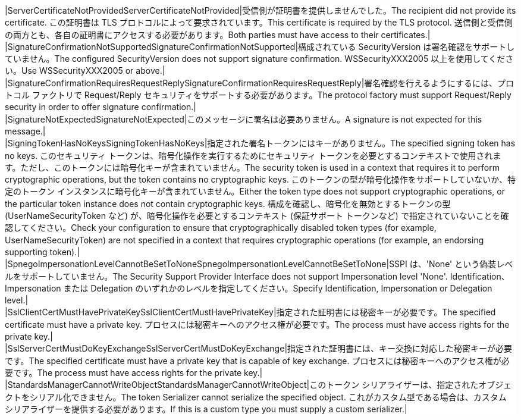 |<span data-ttu-id="a8be5-396">ServerCertificateNotProvided</span><span class="sxs-lookup"><span data-stu-id="a8be5-396">ServerCertificateNotProvided</span></span>|<span data-ttu-id="a8be5-397">受信側が証明書を提供しませんでした。</span><span class="sxs-lookup"><span data-stu-id="a8be5-397">The recipient did not provide its certificate.</span></span> <span data-ttu-id="a8be5-398">この証明書は TLS プロトコルによって要求されています。</span><span class="sxs-lookup"><span data-stu-id="a8be5-398">This certificate is required by the TLS protocol.</span></span> <span data-ttu-id="a8be5-399">送信側と受信側の両方とも、各自の証明書にアクセスする必要があります。</span><span class="sxs-lookup"><span data-stu-id="a8be5-399">Both parties must have access to their certificates.</span></span>|  
|<span data-ttu-id="a8be5-400">SignatureConfirmationNotSupported</span><span class="sxs-lookup"><span data-stu-id="a8be5-400">SignatureConfirmationNotSupported</span></span>|<span data-ttu-id="a8be5-401">構成されている SecurityVersion は署名確認をサポートしていません。</span><span class="sxs-lookup"><span data-stu-id="a8be5-401">The configured SecurityVersion does not support signature confirmation.</span></span> <span data-ttu-id="a8be5-402">WSSecurityXXX2005 以上を使用してください。</span><span class="sxs-lookup"><span data-stu-id="a8be5-402">Use WSSecurityXXX2005 or above.</span></span>|  
|<span data-ttu-id="a8be5-403">SignatureConfirmationRequiresRequestReply</span><span class="sxs-lookup"><span data-stu-id="a8be5-403">SignatureConfirmationRequiresRequestReply</span></span>|<span data-ttu-id="a8be5-404">署名確認を行えるようにするには、プロトコル ファクトリで Request/Reply セキュリティをサポートする必要があります。</span><span class="sxs-lookup"><span data-stu-id="a8be5-404">The protocol factory must support Request/Reply security in order to offer signature confirmation.</span></span>|  
|<span data-ttu-id="a8be5-405">SignatureNotExpected</span><span class="sxs-lookup"><span data-stu-id="a8be5-405">SignatureNotExpected</span></span>|<span data-ttu-id="a8be5-406">このメッセージに署名は必要ありません。</span><span class="sxs-lookup"><span data-stu-id="a8be5-406">A signature is not expected for this message.</span></span>|  
|<span data-ttu-id="a8be5-407">SigningTokenHasNoKeys</span><span class="sxs-lookup"><span data-stu-id="a8be5-407">SigningTokenHasNoKeys</span></span>|<span data-ttu-id="a8be5-408">指定された署名トークンにはキーがありません。</span><span class="sxs-lookup"><span data-stu-id="a8be5-408">The specified signing token has no keys.</span></span> <span data-ttu-id="a8be5-409">このセキュリティ トークンは、暗号化操作を実行するためにセキュリティ トークンを必要とするコンテキストで使用されます。ただし、このトークンには暗号化キーが含まれていません。</span><span class="sxs-lookup"><span data-stu-id="a8be5-409">The security token is used in a context that requires it to perform cryptographic operations, but the token contains no cryptographic keys.</span></span> <span data-ttu-id="a8be5-410">このトークンの型が暗号化操作をサポートしていないか、特定のトークン インスタンスに暗号化キーが含まれていません。</span><span class="sxs-lookup"><span data-stu-id="a8be5-410">Either the token type does not support cryptographic operations, or the particular token instance does not contain cryptographic keys.</span></span> <span data-ttu-id="a8be5-411">構成を確認し、暗号化を無効とするトークンの型 (UserNameSecurityToken など) が、暗号化操作を必要とするコンテキスト (保証サポート トークンなど) で指定されていないことを確認してください。</span><span class="sxs-lookup"><span data-stu-id="a8be5-411">Check your configuration to ensure that cryptographically disabled token types (for example, UserNameSecurityToken) are not specified in a context that requires cryptographic operations (for example, an endorsing supporting token).</span></span>|  
|<span data-ttu-id="a8be5-412">SpnegoImpersonationLevelCannotBeSetToNone</span><span class="sxs-lookup"><span data-stu-id="a8be5-412">SpnegoImpersonationLevelCannotBeSetToNone</span></span>|<span data-ttu-id="a8be5-413">SSPI は、'None' という偽装レベルをサポートしていません。</span><span class="sxs-lookup"><span data-stu-id="a8be5-413">The Security Support Provider Interface does not support Impersonation level 'None'.</span></span> <span data-ttu-id="a8be5-414">Identification、Impersonation または Delegation のいずれかのレベルを指定してください。</span><span class="sxs-lookup"><span data-stu-id="a8be5-414">Specify Identification, Impersonation or Delegation level.</span></span>|  
|<span data-ttu-id="a8be5-415">SslClientCertMustHavePrivateKey</span><span class="sxs-lookup"><span data-stu-id="a8be5-415">SslClientCertMustHavePrivateKey</span></span>|<span data-ttu-id="a8be5-416">指定された証明書には秘密キーが必要です。</span><span class="sxs-lookup"><span data-stu-id="a8be5-416">The specified certificate must have a private key.</span></span> <span data-ttu-id="a8be5-417">プロセスには秘密キーへのアクセス権が必要です。</span><span class="sxs-lookup"><span data-stu-id="a8be5-417">The process must have access rights for the private key.</span></span>|  
|<span data-ttu-id="a8be5-418">SslServerCertMustDoKeyExchange</span><span class="sxs-lookup"><span data-stu-id="a8be5-418">SslServerCertMustDoKeyExchange</span></span>|<span data-ttu-id="a8be5-419">指定された証明書には、キー交換に対応した秘密キーが必要です。</span><span class="sxs-lookup"><span data-stu-id="a8be5-419">The specified certificate must have a private key that is capable of key exchange.</span></span> <span data-ttu-id="a8be5-420">プロセスには秘密キーへのアクセス権が必要です。</span><span class="sxs-lookup"><span data-stu-id="a8be5-420">The process must have access rights for the private key.</span></span>|  
|<span data-ttu-id="a8be5-421">StandardsManagerCannotWriteObject</span><span class="sxs-lookup"><span data-stu-id="a8be5-421">StandardsManagerCannotWriteObject</span></span>|<span data-ttu-id="a8be5-422">このトークン シリアライザーは、指定されたオブジェクトをシリアル化できません。</span><span class="sxs-lookup"><span data-stu-id="a8be5-422">The token Serializer cannot serialize the specified object.</span></span>  <span data-ttu-id="a8be5-423">これがカスタム型である場合は、カスタム シリアライザーを提供する必要があります。</span><span class="sxs-lookup"><span data-stu-id="a8be5-423">If this is a custom type you must supply a custom serializer.</span></span>|  